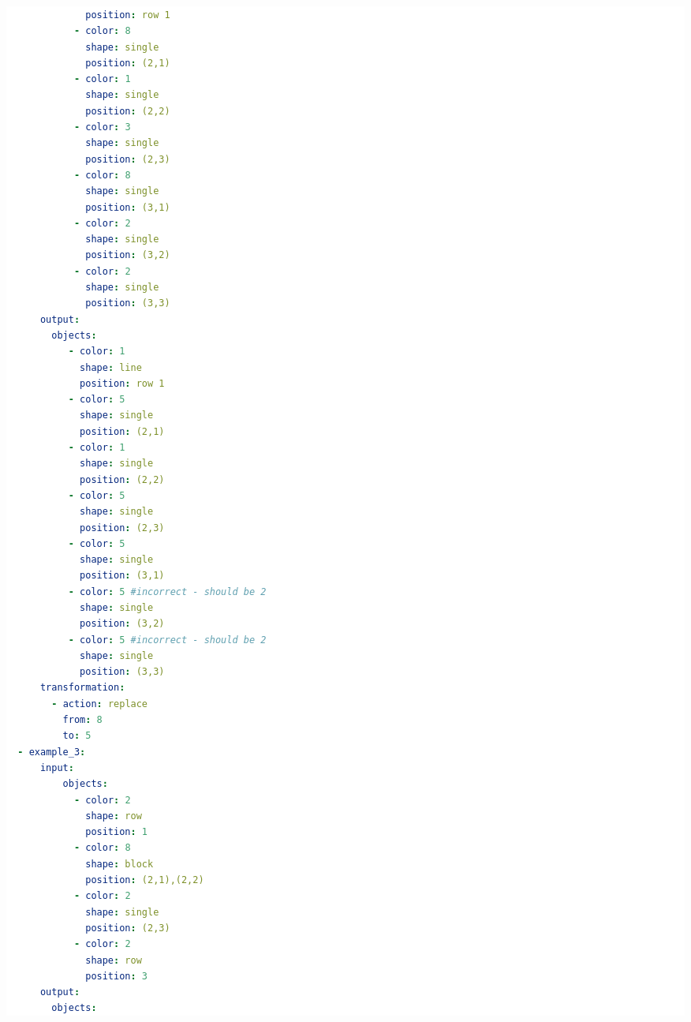 ```yaml
              position: row 1
            - color: 8
              shape: single
              position: (2,1)
            - color: 1
              shape: single
              position: (2,2)
            - color: 3
              shape: single
              position: (2,3)
            - color: 8
              shape: single
              position: (3,1)
            - color: 2
              shape: single
              position: (3,2)
            - color: 2
              shape: single
              position: (3,3)
      output:
        objects:
           - color: 1
             shape: line
             position: row 1
           - color: 5
             shape: single
             position: (2,1)
           - color: 1
             shape: single
             position: (2,2)
           - color: 5
             shape: single
             position: (2,3)
           - color: 5
             shape: single
             position: (3,1)
           - color: 5 #incorrect - should be 2
             shape: single
             position: (3,2)
           - color: 5 #incorrect - should be 2
             shape: single
             position: (3,3)
      transformation:
        - action: replace
          from: 8
          to: 5
  - example_3:
      input:
          objects:
            - color: 2
              shape: row
              position: 1
            - color: 8
              shape: block
              position: (2,1),(2,2)
            - color: 2
              shape: single
              position: (2,3)
            - color: 2
              shape: row
              position: 3
      output:
        objects:
```
